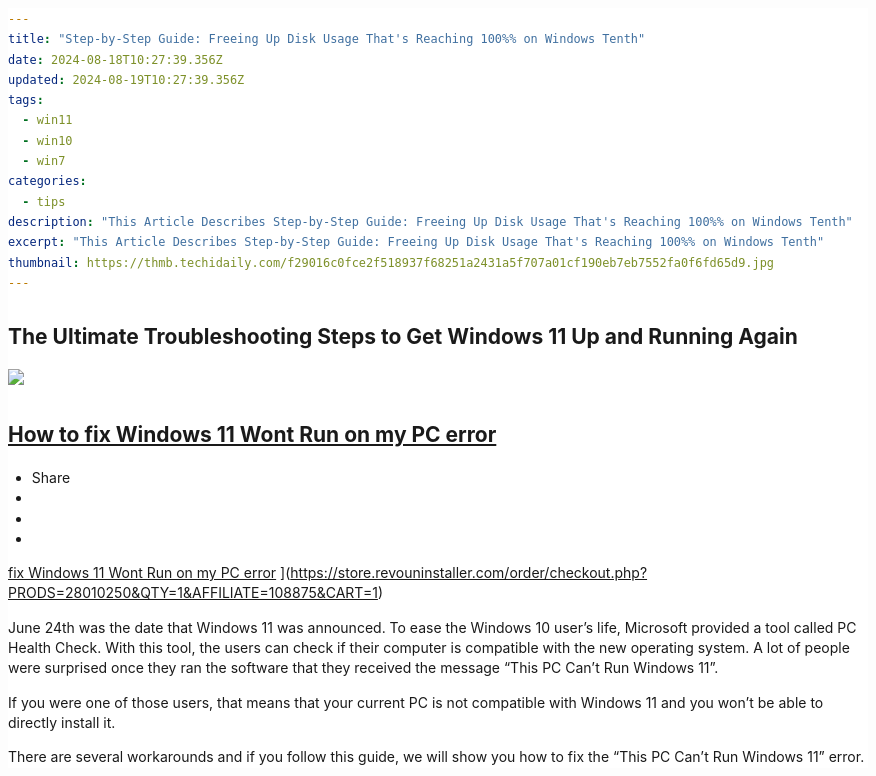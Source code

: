 ```yaml
---
title: "Step-by-Step Guide: Freeing Up Disk Usage That's Reaching 100%% on Windows Tenth"
date: 2024-08-18T10:27:39.356Z
updated: 2024-08-19T10:27:39.356Z
tags:
  - win11
  - win10
  - win7
categories:
  - tips
description: "This Article Describes Step-by-Step Guide: Freeing Up Disk Usage That's Reaching 100%% on Windows Tenth"
excerpt: "This Article Describes Step-by-Step Guide: Freeing Up Disk Usage That's Reaching 100%% on Windows Tenth"
thumbnail: https://thmb.techidaily.com/f29016c0fce2f518937f68251a2431a5f707a01cf190eb7eb7552fa0f6fd65d9.jpg
---
```


## The Ultimate Troubleshooting Steps to Get Windows 11 Up and Running Again


<a href="https://estore.winxdvd.com/order/checkout.php?PRODS=4081991&QTY=1&AFFILIATE=108875&CART=1"><img src="https://www.winxdvd.com/affiliate/new-banner/wt-500x500.jpg" border="0"></a>

## [How to fix Windows 11 Wont Run on my PC error](https://store.revouninstaller.com/order/checkout.php?PRODS=28010250&QTY=1&AFFILIATE=108875&CART=1)

* Share
* [](http://www.facebook.com/share.php?u=https://www.revouninstaller.com/blog/how-to-fix-windows-11-wont-run-on-my-pc-error/&title=How+to+fix+Windows+11+Wont+Run+on+my+PC+error)
* [](https://twitter.com/intent/tweet?text=How+to+fix+Windows+11+Wont+Run+on+my+PC+error&url=https://www.revouninstaller.com/blog/how-to-fix-windows-11-wont-run-on-my-pc-error/ "Click to share on Twitter")
* [](https://store.revouninstaller.com/order/checkout.php?PRODS=28010250&QTY=1&AFFILIATE=108875&CART=1)

[fix Windows 11 Wont Run on my PC error](https://f057a20f961f56a72089-b74530d2d26278124f446233f95622ef.ssl.cf1.rackcdn.com/site/blog/fix-windows-11-wont-run/fix-windows-11-wont-run-on-my-pc.jpg) ](https://store.revouninstaller.com/order/checkout.php?PRODS=28010250&QTY=1&AFFILIATE=108875&CART=1)

 June 24th was the date that Windows 11 was announced. To ease the Windows 10 user’s life, Microsoft provided a tool called PC Health Check. With this tool, the users can check if their computer is compatible with the new operating system. A lot of people were surprised once they ran the software that they received the message “This PC Can’t Run Windows 11”.

 If you were one of those users, that means that your current PC is not compatible with Windows 11 and you won’t be able to directly install it.

 There are several workarounds and if you follow this guide, we will show you how to fix the “This PC Can’t Run Windows 11” error.
